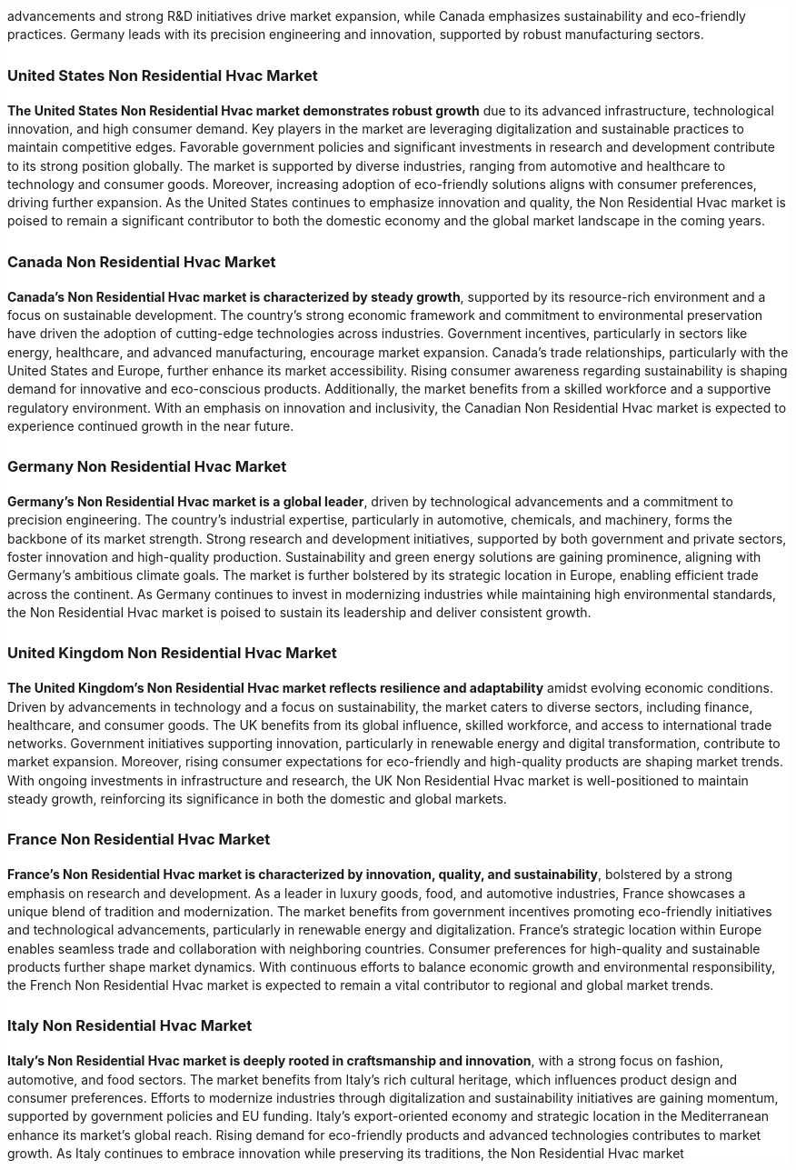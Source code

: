 advancements and strong R&amp;D initiatives drive market expansion, while Canada emphasizes sustainability and eco-friendly practices. Germany leads with its precision engineering and innovation, supported by robust manufacturing sectors.</span></em></p></blockquote><h3><strong>United States Non Residential Hvac Market</strong></h3><p><strong>The United States Non Residential Hvac market demonstrates robust growth</strong> due to its advanced infrastructure, technological innovation, and high consumer demand. Key players in the market are leveraging digitalization and sustainable practices to maintain competitive edges. Favorable government policies and significant investments in research and development contribute to its strong position globally. The market is supported by diverse industries, ranging from automotive and healthcare to technology and consumer goods. Moreover, increasing adoption of eco-friendly solutions aligns with consumer preferences, driving further expansion. As the United States continues to emphasize innovation and quality, the Non Residential Hvac market is poised to remain a significant contributor to both the domestic economy and the global market landscape in the coming years.</p><h3><strong>Canada Non Residential Hvac Market</strong></h3><p><strong>Canada&rsquo;s Non Residential Hvac market is characterized by steady growth</strong>, supported by its resource-rich environment and a focus on sustainable development. The country&rsquo;s strong economic framework and commitment to environmental preservation have driven the adoption of cutting-edge technologies across industries. Government incentives, particularly in sectors like energy, healthcare, and advanced manufacturing, encourage market expansion. Canada&rsquo;s trade relationships, particularly with the United States and Europe, further enhance its market accessibility. Rising consumer awareness regarding sustainability is shaping demand for innovative and eco-conscious products. Additionally, the market benefits from a skilled workforce and a supportive regulatory environment. With an emphasis on innovation and inclusivity, the Canadian Non Residential Hvac market is expected to experience continued growth in the near future.</p><h3><strong>Germany Non Residential Hvac Market</strong></h3><p><strong>Germany&rsquo;s Non Residential Hvac market is a global leader</strong>, driven by technological advancements and a commitment to precision engineering. The country&rsquo;s industrial expertise, particularly in automotive, chemicals, and machinery, forms the backbone of its market strength. Strong research and development initiatives, supported by both government and private sectors, foster innovation and high-quality production. Sustainability and green energy solutions are gaining prominence, aligning with Germany&rsquo;s ambitious climate goals. The market is further bolstered by its strategic location in Europe, enabling efficient trade across the continent. As Germany continues to invest in modernizing industries while maintaining high environmental standards, the Non Residential Hvac market is poised to sustain its leadership and deliver consistent growth.</p><h3><strong>United Kingdom Non Residential Hvac Market</strong></h3><p><strong>The United Kingdom&rsquo;s Non Residential Hvac market reflects resilience and adaptability</strong> amidst evolving economic conditions. Driven by advancements in technology and a focus on sustainability, the market caters to diverse sectors, including finance, healthcare, and consumer goods. The UK benefits from its global influence, skilled workforce, and access to international trade networks. Government initiatives supporting innovation, particularly in renewable energy and digital transformation, contribute to market expansion. Moreover, rising consumer expectations for eco-friendly and high-quality products are shaping market trends. With ongoing investments in infrastructure and research, the UK Non Residential Hvac market is well-positioned to maintain steady growth, reinforcing its significance in both the domestic and global markets.</p><h3><strong>France Non Residential Hvac Market</strong></h3><p><strong>France&rsquo;s Non Residential Hvac market is characterized by innovation, quality, and sustainability</strong>, bolstered by a strong emphasis on research and development. As a leader in luxury goods, food, and automotive industries, France showcases a unique blend of tradition and modernization. The market benefits from government incentives promoting eco-friendly initiatives and technological advancements, particularly in renewable energy and digitalization. France&rsquo;s strategic location within Europe enables seamless trade and collaboration with neighboring countries. Consumer preferences for high-quality and sustainable products further shape market dynamics. With continuous efforts to balance economic growth and environmental responsibility, the French Non Residential Hvac market is expected to remain a vital contributor to regional and global market trends.</p><h3><strong>Italy Non Residential Hvac Market</strong></h3><p><strong>Italy&rsquo;s Non Residential Hvac market is deeply rooted in craftsmanship and innovation</strong>, with a strong focus on fashion, automotive, and food sectors. The market benefits from Italy&rsquo;s rich cultural heritage, which influences product design and consumer preferences. Efforts to modernize industries through digitalization and sustainability initiatives are gaining momentum, supported by government policies and EU funding. Italy&rsquo;s export-oriented economy and strategic location in the Mediterranean enhance its market&rsquo;s global reach. Rising demand for eco-friendly products and advanced technologies contributes to market growth. As Italy continues to embrace innovation while preserving its traditions, the Non Residential Hvac market
